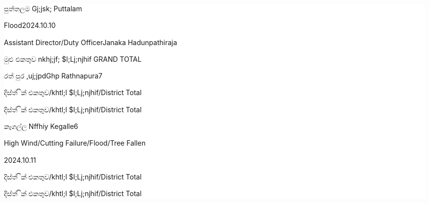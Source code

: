 පුත්තලම Gj;jsk; Puttalam

Flood2024.10.10

Assistant Director/Duty OfficerJanaka Hadunpathiraja

මුළු එකතුව nkhj;jf; $l;Lj;njhif GRAND TOTAL

රත් පුර ,uj;jpdGhp Rathnapura7

දිස්ත්‍ ික් එකතුව/khtl;l $l;Lj;njhif/District Total

දිස්ත්‍ ික් එකතුව/khtl;l $l;Lj;njhif/District Total

කෑගල්ල Nffhiy Kegalle6

High Wind/Cutting Failure/Flood/Tree Fallen

2024.10.11

දිස්ත්‍ ික් එකතුව/khtl;l $l;Lj;njhif/District Total

දිස්ත්‍ ික් එකතුව/khtl;l $l;Lj;njhif/District Total